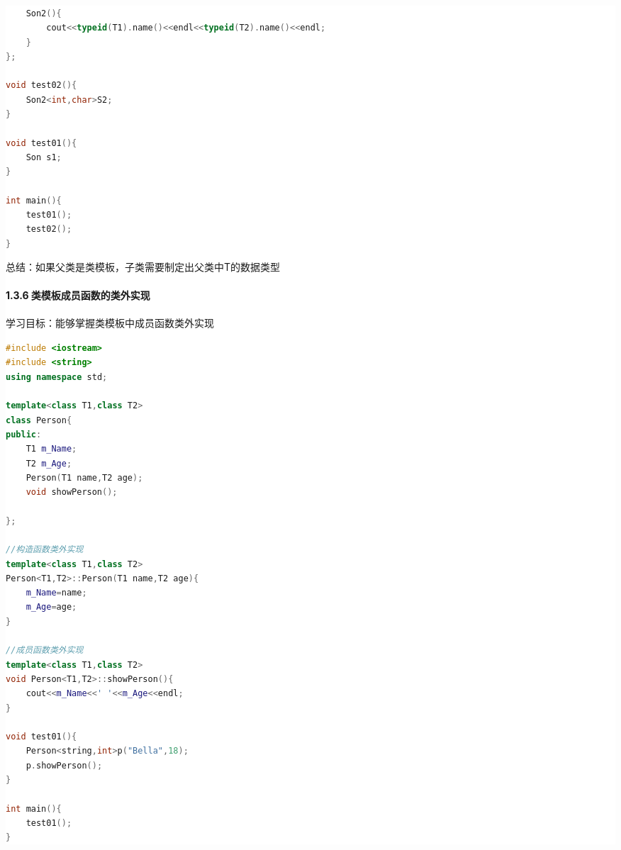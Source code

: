 ```c++
    Son2(){
        cout<<typeid(T1).name()<<endl<<typeid(T2).name()<<endl;
    }
};

void test02(){
    Son2<int,char>S2;
}

void test01(){
    Son s1;
}

int main(){
    test01();
    test02();
}
```

总结：如果父类是类模板，子类需要制定出父类中T的数据类型



#### 1.3.6 类模板成员函数的类外实现

学习目标：能够掌握类模板中成员函数类外实现



```c++
#include <iostream>
#include <string>
using namespace std;

template<class T1,class T2>
class Person{
public:
    T1 m_Name;
    T2 m_Age;
    Person(T1 name,T2 age);
    void showPerson();

};

//构造函数类外实现
template<class T1,class T2>
Person<T1,T2>::Person(T1 name,T2 age){
    m_Name=name;
    m_Age=age;
}

//成员函数类外实现
template<class T1,class T2>
void Person<T1,T2>::showPerson(){
    cout<<m_Name<<' '<<m_Age<<endl;
}

void test01(){
    Person<string,int>p("Bella",18);
    p.showPerson();
}

int main(){
    test01();
}
```
